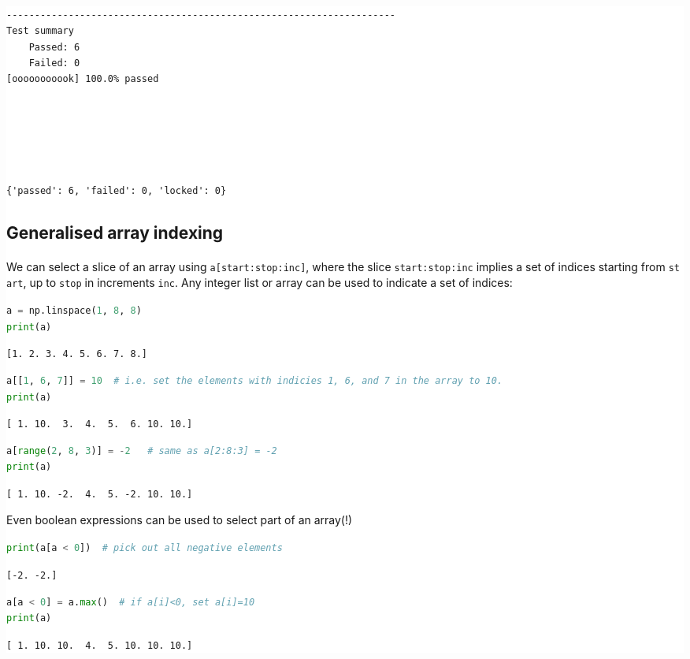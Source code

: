    ---------------------------------------------------------------------
    Test summary
        Passed: 6
        Failed: 0
    [ooooooooook] 100.0% passed
    





    {'passed': 6, 'failed': 0, 'locked': 0}



## Generalised array indexing

We can select a slice of an array using `a[start:stop:inc]`, where the slice `start:stop:inc` implies a set of indices starting from `start`, up to `stop` in increments `inc`. Any integer list or array can be used to indicate a set of indices:


```python
a = np.linspace(1, 8, 8)
print(a)
```

    [1. 2. 3. 4. 5. 6. 7. 8.]



```python
a[[1, 6, 7]] = 10  # i.e. set the elements with indicies 1, 6, and 7 in the array to 10.
print(a)
```

    [ 1. 10.  3.  4.  5.  6. 10. 10.]



```python
a[range(2, 8, 3)] = -2   # same as a[2:8:3] = -2
print(a)
```

    [ 1. 10. -2.  4.  5. -2. 10. 10.]


Even boolean expressions can be used to select part of an array(!)


```python
print(a[a < 0])  # pick out all negative elements
```

    [-2. -2.]



```python
a[a < 0] = a.max()  # if a[i]<0, set a[i]=10
print(a)
```

    [ 1. 10. 10.  4.  5. 10. 10. 10.]

